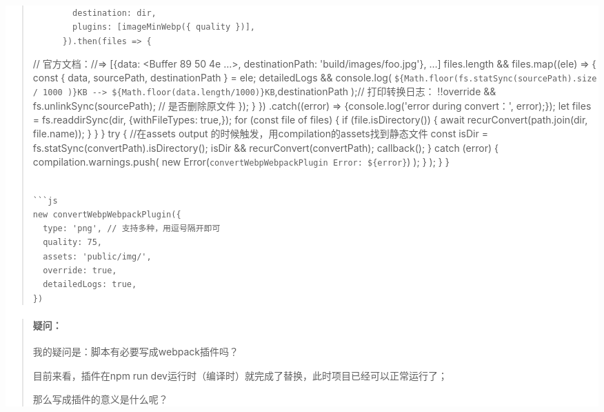 >             destination: dir,
>             plugins: [imageMinWebp({ quality })],
>           }).then(files => {
>  // 官方文档：//=> [{data: <Buffer 89 50 4e …>, destinationPath: 'build/images/foo.jpg'}, …]
>                 files.length && files.map((ele) => {
>                    const { data, sourcePath, destinationPath } = ele;
>                    detailedLogs && console.log(
>                       `${Math.floor(fs.statSync(sourcePath).size / 1000
>                       )}KB --> ${Math.floor(data.length/1000)}KB`,destinationPath
>                     );// 打印转换日志：
>                   !!override && fs.unlinkSync(sourcePath); // 是否删除原文件 
>                 });
>               }
>             })
>             .catch((error) => {console.log('error during convert：', error);});
>           let files = fs.readdirSync(dir, {withFileTypes: true,});
>           for (const file of files) {
>             if (file.isDirectory()) {
>               await recurConvert(path.join(dir, file.name));
>             }
>           }
>         }
>         try {
>           //在assets output 的时候触发，用compilation的assets找到静态文件
>           const isDir = fs.statSync(convertPath).isDirectory();
>           isDir && recurConvert(convertPath);
>           callback(); 
>         } catch (error) {
>           compilation.warnings.push(
>             new Error(`convertWebpWebpackPlugin Error: ${error}`)
>           );
>         }
>     );
>   }
> }
> ```
>
> ```js
> new convertWebpWebpackPlugin({
>   type: 'png', // 支持多种，用逗号隔开即可
>   quality: 75,
>   assets: 'public/img/',
>   override: true, 
>   detailedLogs: true,
> })
> ```

> #### 疑问：
>
> 我的疑问是：脚本有必要写成webpack插件吗？
>
> 目前来看，插件在npm run dev运行时（编译时）就完成了替换，此时项目已经可以正常运行了；
>
> 那么写成插件的意义是什么呢？
